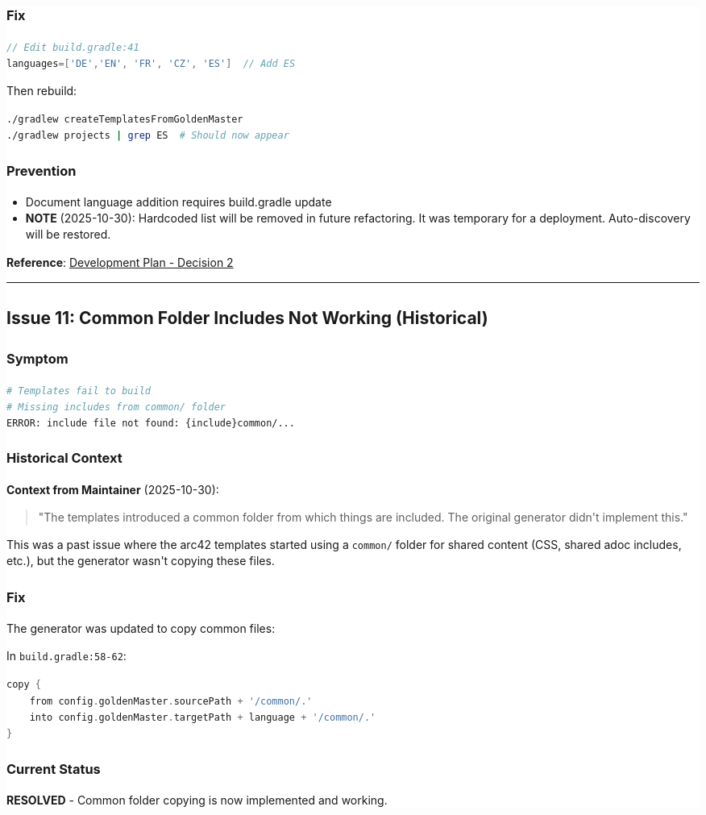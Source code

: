 ### Fix
```groovy
// Edit build.gradle:41
languages=['DE','EN', 'FR', 'CZ', 'ES']  // Add ES
```

Then rebuild:
```bash
./gradlew createTemplatesFromGoldenMaster
./gradlew projects | grep ES  # Should now appear
```

### Prevention
- Document language addition requires build.gradle update
- **NOTE** (2025-10-30): Hardcoded list will be removed in future refactoring. It was temporary for a deployment. Auto-discovery will be restored.

**Reference**: [Development Plan - Decision 2](../../.vibe/development-plan-refactor-implement.md#decision-2-restore-auto-discovery-of-languages)

---

## Issue 11: Common Folder Includes Not Working (Historical)

### Symptom
```bash
# Templates fail to build
# Missing includes from common/ folder
ERROR: include file not found: {include}common/...
```

### Historical Context
**Context from Maintainer** (2025-10-30):
> "The templates introduced a common folder from which things are included. The original generator didn't implement this."

This was a past issue where the arc42 templates started using a `common/` folder for shared content (CSS, shared adoc includes, etc.), but the generator wasn't copying these files.

### Fix
The generator was updated to copy common files:

In `build.gradle:58-62`:
```groovy
copy {
    from config.goldenMaster.sourcePath + '/common/.'
    into config.goldenMaster.targetPath + language + '/common/.'
}
```

### Current Status
**RESOLVED** - Common folder copying is now implemented and working.
